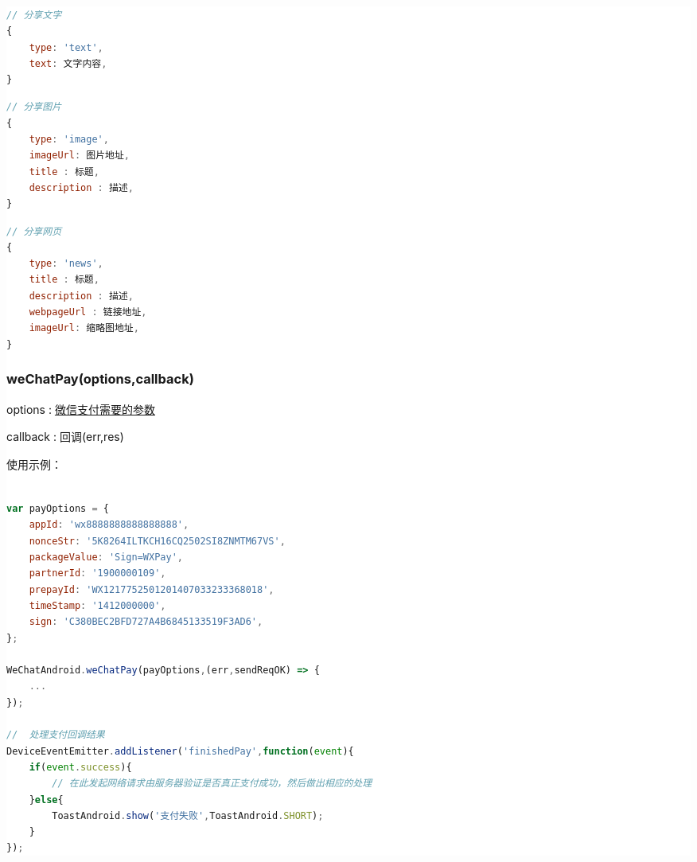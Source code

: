 ```javascript
// 分享文字
{	
	type: 'text', 
	text: 文字内容,
}
```

```javascript
// 分享图片
{	
	type: 'image',
	imageUrl: 图片地址,
	title : 标题,
	description : 描述,
}
```

```javascript
// 分享网页
{	
	type: 'news',
	title : 标题,
	description : 描述,	
	webpageUrl : 链接地址,
	imageUrl: 缩略图地址,
}
```

### weChatPay(options,callback)

options : [微信支付需要的参数](https://pay.weixin.qq.com/wiki/doc/api/app/app.php?chapter=9_12&index=2)

callback : 回调(err,res)

使用示例：

```javascript

var payOptions = {
    appId: 'wx8888888888888888',         
    nonceStr: '5K8264ILTKCH16CQ2502SI8ZNMTM67VS',            
    packageValue: 'Sign=WXPay',
    partnerId: '1900000109',
    prepayId: 'WX1217752501201407033233368018',
    timeStamp: '1412000000',
    sign: 'C380BEC2BFD727A4B6845133519F3AD6',
};

WeChatAndroid.weChatPay(payOptions,(err,sendReqOK) => {
    ...
});

//  处理支付回调结果
DeviceEventEmitter.addListener('finishedPay',function(event){
    if(event.success){
        // 在此发起网络请求由服务器验证是否真正支付成功，然后做出相应的处理
    }else{
        ToastAndroid.show('支付失败',ToastAndroid.SHORT);
    }
});
```

